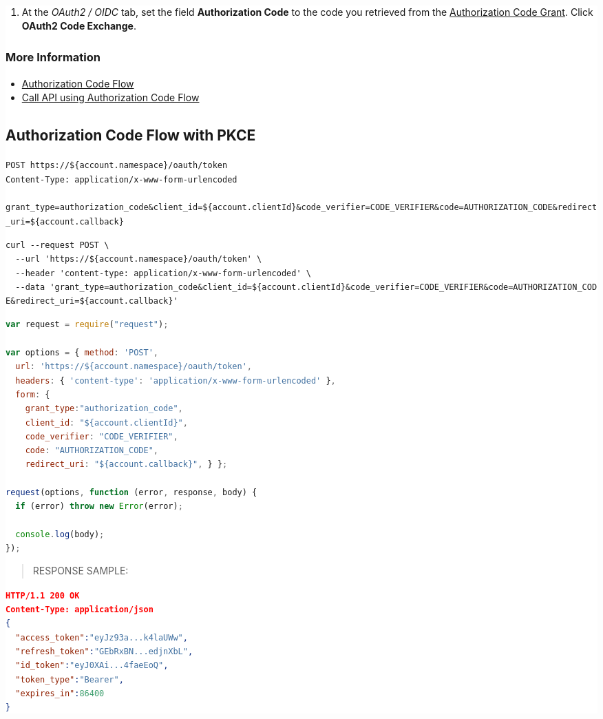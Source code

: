 1. At the *OAuth2 / OIDC* tab, set the field **Authorization Code** to the code you retrieved from the [Authorization Code Grant](#authorization-code-grant). Click **OAuth2 Code Exchange**.


### More Information

- [Authorization Code Flow](/flows/concepts/auth-code)
- [Call API using Authorization Code Flow](/flows/guides/auth-code/call-api-auth-code)


## Authorization Code Flow with PKCE

```http
POST https://${account.namespace}/oauth/token
Content-Type: application/x-www-form-urlencoded

grant_type=authorization_code&client_id=${account.clientId}&code_verifier=CODE_VERIFIER&code=AUTHORIZATION_CODE&redirect_uri=${account.callback}
```

```shell
curl --request POST \
  --url 'https://${account.namespace}/oauth/token' \
  --header 'content-type: application/x-www-form-urlencoded' \
  --data 'grant_type=authorization_code&client_id=${account.clientId}&code_verifier=CODE_VERIFIER&code=AUTHORIZATION_CODE&redirect_uri=${account.callback}'
```

```javascript
var request = require("request");

var options = { method: 'POST',
  url: 'https://${account.namespace}/oauth/token',
  headers: { 'content-type': 'application/x-www-form-urlencoded' },
  form: {
    grant_type:"authorization_code",
    client_id: "${account.clientId}",
    code_verifier: "CODE_VERIFIER",
    code: "AUTHORIZATION_CODE",
    redirect_uri: "${account.callback}", } };

request(options, function (error, response, body) {
  if (error) throw new Error(error);

  console.log(body);
});
```

> RESPONSE SAMPLE:

```JSON
HTTP/1.1 200 OK
Content-Type: application/json
{
  "access_token":"eyJz93a...k4laUWw",
  "refresh_token":"GEbRxBN...edjnXbL",
  "id_token":"eyJ0XAi...4faeEoQ",
  "token_type":"Bearer",
  "expires_in":86400
}
```
